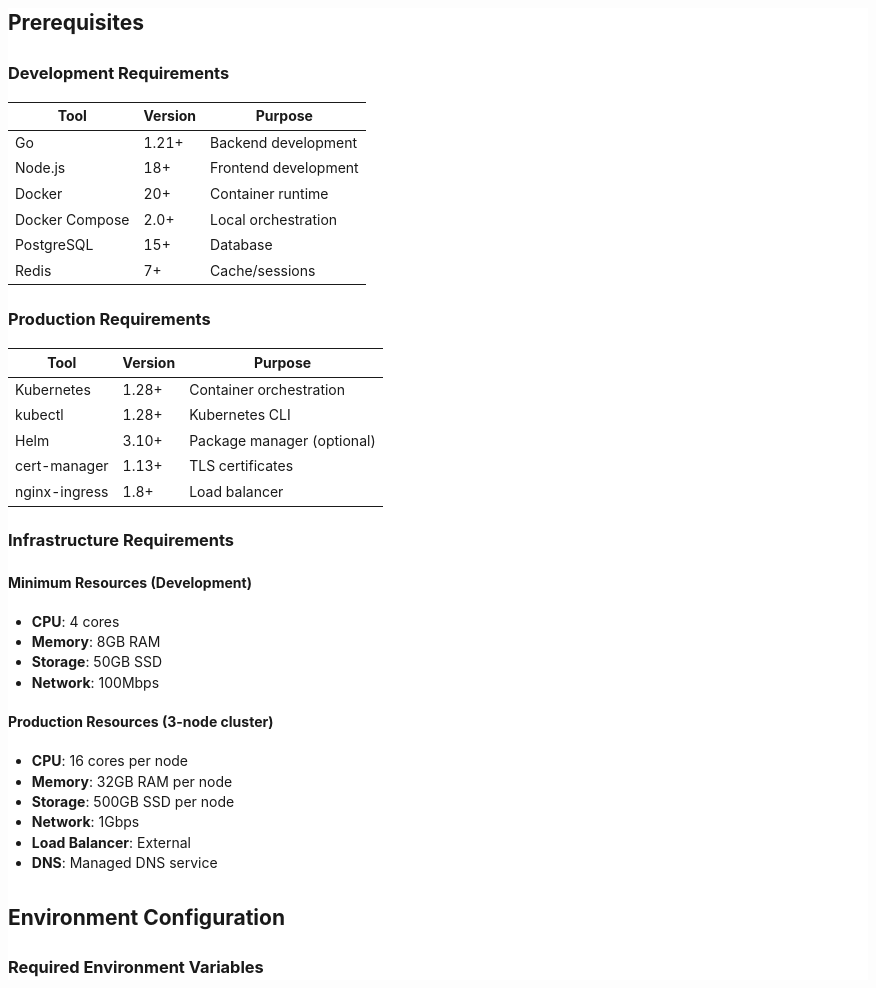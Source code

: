 ## Prerequisites

### Development Requirements

| Tool | Version | Purpose |
|------|---------|---------|
| Go | 1.21+ | Backend development |
| Node.js | 18+ | Frontend development |
| Docker | 20+ | Container runtime |
| Docker Compose | 2.0+ | Local orchestration |
| PostgreSQL | 15+ | Database |
| Redis | 7+ | Cache/sessions |

### Production Requirements

| Tool | Version | Purpose |
|------|---------|---------|
| Kubernetes | 1.28+ | Container orchestration |
| kubectl | 1.28+ | Kubernetes CLI |
| Helm | 3.10+ | Package manager (optional) |
| cert-manager | 1.13+ | TLS certificates |
| nginx-ingress | 1.8+ | Load balancer |

### Infrastructure Requirements

#### Minimum Resources (Development)
- **CPU**: 4 cores
- **Memory**: 8GB RAM
- **Storage**: 50GB SSD
- **Network**: 100Mbps

#### Production Resources (3-node cluster)
- **CPU**: 16 cores per node
- **Memory**: 32GB RAM per node
- **Storage**: 500GB SSD per node
- **Network**: 1Gbps
- **Load Balancer**: External
- **DNS**: Managed DNS service

## Environment Configuration

### Required Environment Variables
